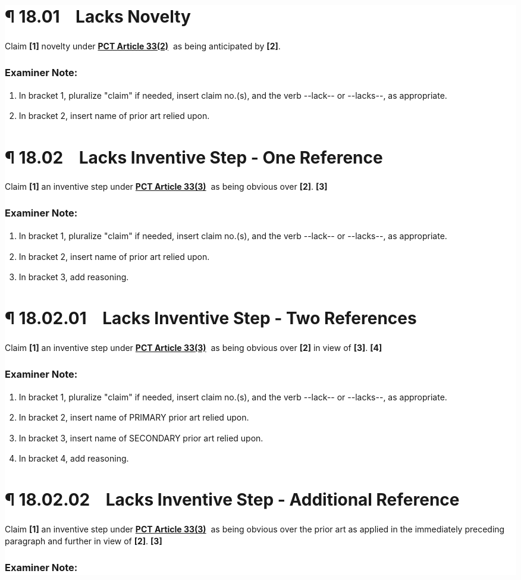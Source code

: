 # ¶ 18.01    Lacks Novelty

Claim **[1]** novelty under **[PCT Article 33(2)](https://mpep.uspto.gov/RDMS/MPEP/print?version=current&href=1800.html#//d0e364085.html)**  as being anticipated by **[2]**.

### Examiner Note:

1. In bracket 1, pluralize "claim" if needed, insert claim no.(s), and the verb --lack-- or --lacks--, as appropriate.

2. In bracket 2, insert name of prior art relied upon.

# ¶ 18.02    Lacks Inventive Step - One Reference

Claim **[1]** an inventive step under **[PCT Article 33(3)](https://mpep.uspto.gov/RDMS/MPEP/print?version=current&href=1800.html#//d0e364085.html)**  as being obvious over **[2]**. **[3]**

### Examiner Note:

1. In bracket 1, pluralize "claim" if needed, insert claim no.(s), and the verb --lack-- or --lacks--, as appropriate.

2. In bracket 2, insert name of prior art relied upon.

3. In bracket 3, add reasoning.

# ¶ 18.02.01    Lacks Inventive Step - Two References

Claim **[1]** an inventive step under **[PCT Article 33(3)](https://mpep.uspto.gov/RDMS/MPEP/print?version=current&href=1800.html#//d0e364085.html)**  as being obvious over **[2]** in view of **[3]**. **[4]**

### Examiner Note:

1. In bracket 1, pluralize "claim" if needed, insert claim no.(s), and the verb --lack-- or --lacks--, as appropriate.

2. In bracket 2, insert name of PRIMARY prior art relied upon.

3. In bracket 3, insert name of SECONDARY prior art relied upon.

4. In bracket 4, add reasoning.

# ¶ 18.02.02    Lacks Inventive Step - Additional Reference

Claim **[1]** an inventive step under **[PCT Article 33(3)](https://mpep.uspto.gov/RDMS/MPEP/print?version=current&href=1800.html#//d0e364085.html)**  as being obvious over the prior art as applied in the immediately preceding paragraph and further in view of **[2]**. **[3]**

### Examiner Note:
